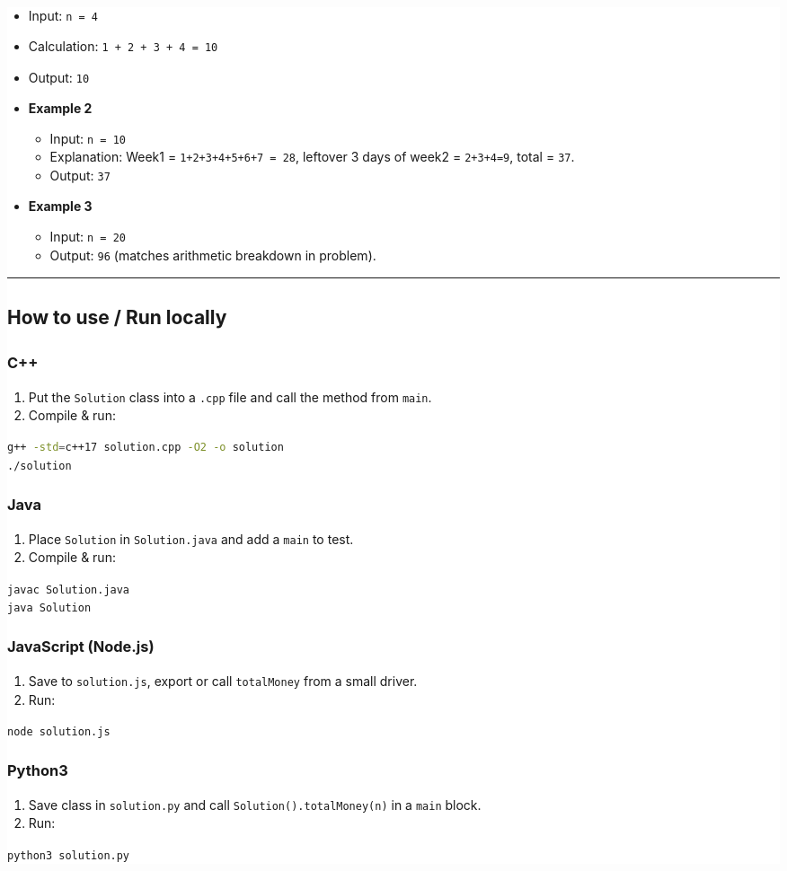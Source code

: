   * Input: `n = 4`
  * Calculation: `1 + 2 + 3 + 4 = 10`
  * Output: `10`

* **Example 2**

  * Input: `n = 10`
  * Explanation: Week1 = `1+2+3+4+5+6+7 = 28`, leftover 3 days of week2 = `2+3+4=9`, total = `37`.
  * Output: `37`

* **Example 3**

  * Input: `n = 20`
  * Output: `96` (matches arithmetic breakdown in problem).

---

## How to use / Run locally

### C++

1. Put the `Solution` class into a `.cpp` file and call the method from `main`.
2. Compile & run:

```bash
g++ -std=c++17 solution.cpp -O2 -o solution
./solution
```

### Java

1. Place `Solution` in `Solution.java` and add a `main` to test.
2. Compile & run:

```bash
javac Solution.java
java Solution
```

### JavaScript (Node.js)

1. Save to `solution.js`, export or call `totalMoney` from a small driver.
2. Run:

```bash
node solution.js
```

### Python3

1. Save class in `solution.py` and call `Solution().totalMoney(n)` in a `main` block.
2. Run:

```bash
python3 solution.py
```
